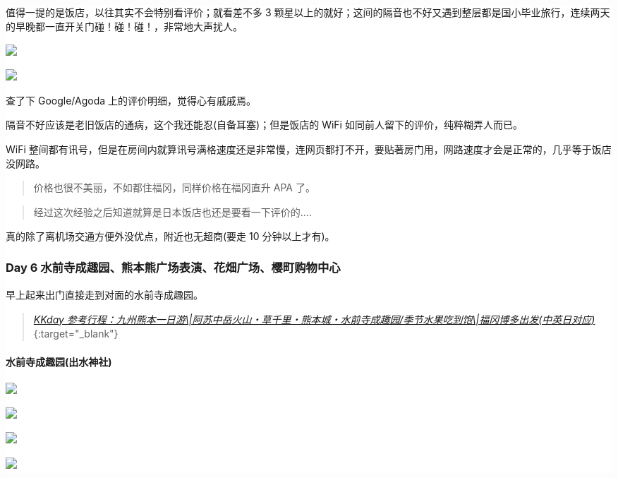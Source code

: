 

值得一提的是饭店，以往其实不会特别看评价；就看差不多 3 颗星以上的就好；这间的隔音也不好又遇到整层都是国小毕业旅行，连续两天的早晚都一直开关门碰！碰！碰！，非常地大声扰人。



![](/assets/d78e0b15a08a/1*4wmL-qX635TygnAySJSKVA.png)



![](/assets/d78e0b15a08a/1*TTvU7fMU3mYwYBLrvtAVrA.jpeg)



查了下 Google/Agoda 上的评价明细，觉得心有戚戚焉。



隔音不好应该是老旧饭店的通病，这个我还能忍(自备耳塞)；但是饭店的 WiFi 如同前人留下的评价，纯粹糊弄人而已。



WiFi 整间都有讯号，但是在房间内就算讯号满格速度还是非常慢，连网页都打不开，要贴著房门用，网路速度才会是正常的，几乎等于饭店没网路。



> 价格也很不美丽，不如都住福冈，同样价格在福冈直升 APA 了。



> 经过这次经验之后知道就算是日本饭店也还是要看一下评价的….



真的除了离机场交通方便外没优点，附近也无超商(要走 10 分钟以上才有)。



### Day 6 水前寺成趣园、熊本熊广场表演、花畑广场、樱町购物中心



早上起来出门直接走到对面的水前寺成趣园。



> [*KKday 参考行程：九州熊本一日游\\|阿苏中岳火山・草千里・熊本城・水前寺成趣园/季节水果吃到饱\\|福冈博多出发(中英日对应)*](https://www.kkday.com/zh-tw/product/38965?cid=19365&ud1=d78e0b15a08a){:target="_blank"}



#### 水前寺成趣园(出水神社)



![](/assets/d78e0b15a08a/1*33TFGLaZgl09Ym4MxYOo9w.jpeg)



![](/assets/d78e0b15a08a/1*4EDdftWQMDqyBEOefKBXfQ.jpeg)



![](/assets/d78e0b15a08a/1*jzrFcRoKOEpc0r_ewIHuXw.jpeg)



![](/assets/d78e0b15a08a/1*JDY-n1ZZwmYCYTBiSGym0g.jpeg)
